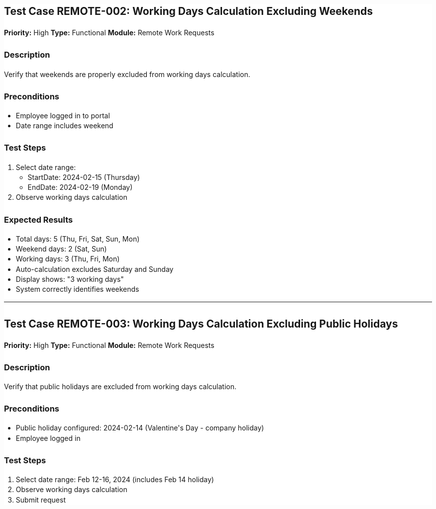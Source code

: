 
## Test Case REMOTE-002: Working Days Calculation Excluding Weekends

**Priority:** High
**Type:** Functional
**Module:** Remote Work Requests

### Description
Verify that weekends are properly excluded from working days calculation.

### Preconditions
- Employee logged in to portal
- Date range includes weekend

### Test Steps
1. Select date range:
   - StartDate: 2024-02-15 (Thursday)
   - EndDate: 2024-02-19 (Monday)
2. Observe working days calculation

### Expected Results
- Total days: 5 (Thu, Fri, Sat, Sun, Mon)
- Weekend days: 2 (Sat, Sun)
- Working days: 3 (Thu, Fri, Mon)
- Auto-calculation excludes Saturday and Sunday
- Display shows: "3 working days"
- System correctly identifies weekends

---

## Test Case REMOTE-003: Working Days Calculation Excluding Public Holidays

**Priority:** High
**Type:** Functional
**Module:** Remote Work Requests

### Description
Verify that public holidays are excluded from working days calculation.

### Preconditions
- Public holiday configured: 2024-02-14 (Valentine's Day - company holiday)
- Employee logged in

### Test Steps
1. Select date range: Feb 12-16, 2024 (includes Feb 14 holiday)
2. Observe working days calculation
3. Submit request
